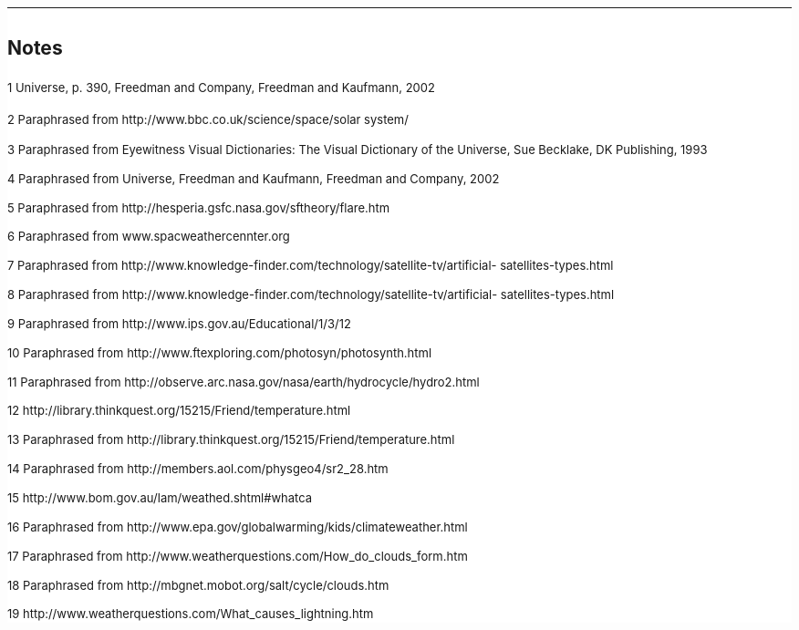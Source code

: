 <hr/>
 <h2>
  Notes
 </h2>
 <p>
  <font size="-1">
   1 Universe, p. 390, Freedman and Company, Freedman and Kaufmann, 2002
   <p>
    2 Paraphrased from http://www.bbc.co.uk/science/space/solar system/
   </p>
   <p>
    3 Paraphrased from Eyewitness Visual Dictionaries: The Visual Dictionary of the       Universe, Sue Becklake, DK Publishing, 1993
   </p>
   <p>
    4 Paraphrased from Universe, Freedman and Kaufmann, Freedman and Company, 2002
   </p>
   <p>
    5 Paraphrased from http://hesperia.gsfc.nasa.gov/sftheory/flare.htm
   </p>
   <p>
    6 Paraphrased from www.spacweathercennter.org
   </p>
   <p>
    7 Paraphrased from http://www.knowledge-finder.com/technology/satellite-tv/artificial- satellites-types.html
   </p>
   <p>
    8 Paraphrased from http://www.knowledge-finder.com/technology/satellite-tv/artificial- satellites-types.html
   </p>
   <p>
    9 Paraphrased from http://www.ips.gov.au/Educational/1/3/12
   </p>
   <p>
    10 Paraphrased from http://www.ftexploring.com/photosyn/photosynth.html
   </p>
   <p>
    11 Paraphrased from http://observe.arc.nasa.gov/nasa/earth/hydrocycle/hydro2.html
   </p>
   <p>
    12 http://library.thinkquest.org/15215/Friend/temperature.html
   </p>
   <p>
    13 Paraphrased from http://library.thinkquest.org/15215/Friend/temperature.html
   </p>
   <p>
    14 Paraphrased from http://members.aol.com/physgeo4/sr2_28.htm
   </p>
   <p>
    15 http://www.bom.gov.au/lam/weathed.shtml#whatca
   </p>
   <p>
    16 Paraphrased from http://www.epa.gov/globalwarming/kids/climateweather.html
   </p>
   <p>
    17 Paraphrased from http://www.weatherquestions.com/How_do_clouds_form.htm
   </p>
   <p>
    18 Paraphrased from http://mbgnet.mobot.org/salt/cycle/clouds.htm
   </p>
   <p>
    19 http://www.weatherquestions.com/What_causes_lightning.htm
   </p>